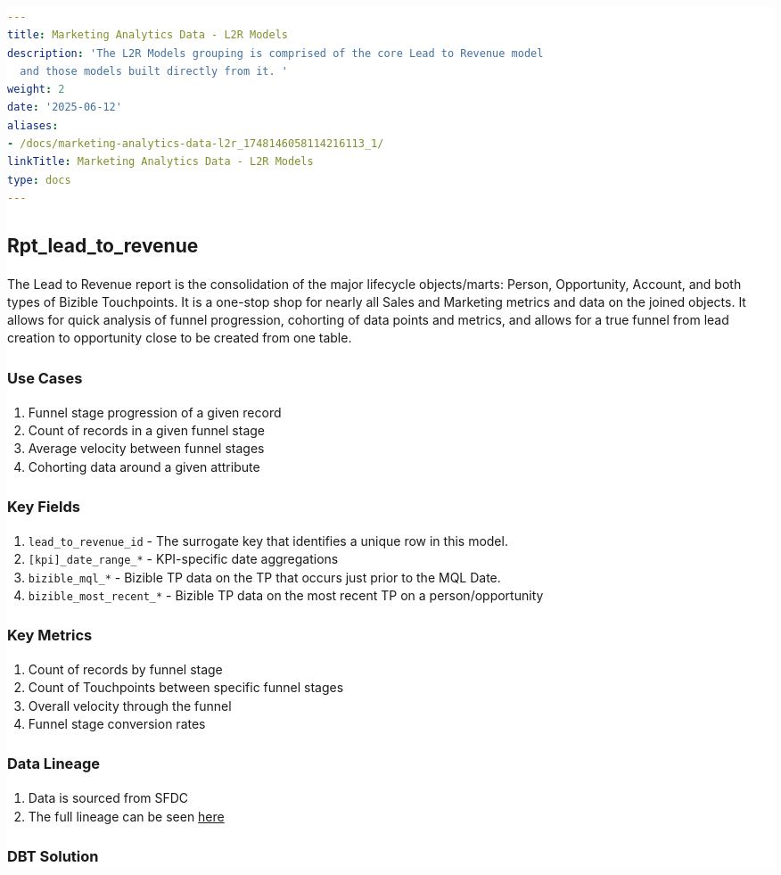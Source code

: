 ```yaml
---
title: Marketing Analytics Data - L2R Models
description: 'The L2R Models grouping is comprised of the core Lead to Revenue model
  and those models built directly from it. '
weight: 2
date: '2025-06-12'
aliases:
- /docs/marketing-analytics-data-l2r_1748146058114216113_1/
linkTitle: Marketing Analytics Data - L2R Models
type: docs
---
```


<link rel="stylesheet" type="text/css" href="/stylesheets/biztech.css" />

## Rpt_lead_to_revenue

The Lead to Revenue report is the consolidation of the major lifecycle objects/marts: Person, Opportunity, Account, and both types of Bizible Touchpoints. It is a one-stop shop for nearly all Sales and Marketing metrics and data on the joined objects. It allows for quick analysis of funnel progression, cohorting of data points and metrics, and allows for a true funnel from lead creation to opportunity close to be created from one table. 

### Use Cases

1. Funnel stage progression of a given record
1. Count of records in a given funnel stage
1. Average velocity between funnel stages
1. Cohorting data around a given attribute

### Key Fields

1. `lead_to_revenue_id` - The surrogate key that identifies a unique row in this model. 
1. `[kpi]_date_range_*` - KPI-specific date aggregations
1. `bizible_mql_*` - Bizible TP data on the TP that occurs just prior to the MQL Date.
1. `bizible_most_recent_*` - Bizible TP data on the most recent TP on a person/opportunity

### Key Metrics

1. Count of records by funnel stage
1. Count of Touchpoints between specific funnel stages
1. Overall velocity through the funnel
1. Funnel stage conversion rates

### Data Lineage

1. Data is sourced from SFDC
1. The full lineage can be seen [here](https://dbt.gitlabdata.com/#!/model/model.gitlab_snowflake.rpt_lead_to_revenue)

### DBT Solution
